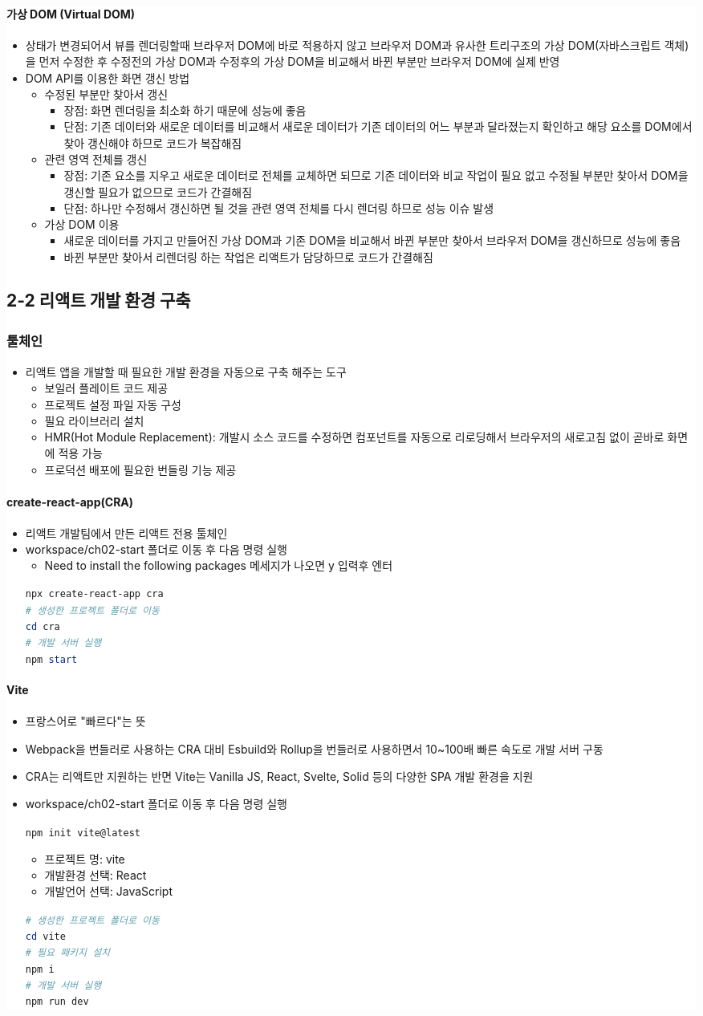 #### 가상 DOM (Virtual DOM)
* 상태가 변경되어서 뷰를 렌더링할때 브라우저 DOM에 바로 적용하지 않고 브라우저 DOM과 유사한 트리구조의 가상 DOM(자바스크립트 객체)을 먼저 수정한 후 수정전의 가상 DOM과 수정후의 가상 DOM을 비교해서 바뀐 부분만 브라우저 DOM에 실제 반영
* DOM API를 이용한 화면 갱신 방법
  - 수정된 부분만 찾아서 갱신
    + 장점: 화면 렌더링을 최소화 하기 때문에 성능에 좋음
    + 단점: 기존 데이터와 새로운 데이터를 비교해서 새로운 데이터가 기존 데이터의 어느 부분과 달라졌는지 확인하고 해당 요소를 DOM에서 찾아 갱신해야 하므로 코드가 복잡해짐
  - 관련 영역 전체를 갱신
    + 장점: 기존 요소를 지우고 새로운 데이터로 전체를 교체하면 되므로 기존 데이터와 비교 작업이 필요 없고 수정될 부분만 찾아서 DOM을 갱신할 필요가 없으므로 코드가 간결해짐
    + 단점: 하나만 수정해서 갱신하면 될 것을 관련 영역 전체를 다시 렌더링 하므로 성능 이슈 발생
  - 가상 DOM 이용
    + 새로운 데이터를 가지고 만들어진 가상 DOM과 기존 DOM을 비교해서 바뀐 부분만 찾아서 브라우저 DOM을 갱신하므로 성능에 좋음
    + 바뀐 부분만 찾아서 리렌더링 하는 작업은 리액트가 담당하므로 코드가 간결해짐

## 2-2 리액트 개발 환경 구축
### 툴체인
* 리액트 앱을 개발할 때 필요한 개발 환경을 자동으로 구축 해주는 도구
  - 보일러 플레이트 코드 제공
  - 프로젝트 설정 파일 자동 구성
  - 필요 라이브러리 설치
  - HMR(Hot Module Replacement): 개발시 소스 코드를 수정하면 컴포넌트를 자동으로 리로딩해서 브라우저의 새로고침 없이 곧바로 화면에 적용 가능
  - 프로덕션 배포에 필요한 번들링 기능 제공

#### create-react-app(CRA)
* 리액트 개발팀에서 만든 리액트 전용 툴체인
* workspace/ch02-start 폴더로 이동 후 다음 명령 실행
  - Need to install the following packages 메세지가 나오면 y 입력후 엔터
  ```powershell
  npx create-react-app cra
  # 생성한 프로젝트 폴더로 이동
  cd cra
  # 개발 서버 실행
  npm start
  ```

#### Vite
* 프랑스어로 "빠르다"는 뜻
* Webpack을 번들러로 사용하는 CRA 대비 Esbuild와 Rollup을 번들러로 사용하면서 10~100배 빠른 속도로 개발 서버 구동
* CRA는 리액트만 지원하는 반면 Vite는 Vanilla JS, React, Svelte, Solid 등의 다양한 SPA 개발 환경을 지원
* workspace/ch02-start 폴더로 이동 후 다음 명령 실행
  ```powershell
  npm init vite@latest
  ```
  - 프로젝트 명: vite
  - 개발환경 선택: React
  - 개발언어 선택: JavaScript

  ```powershell
  # 생성한 프로젝트 폴더로 이동
  cd vite
  # 필요 패키지 설치
  npm i
  # 개발 서버 실행
  npm run dev
  ```
